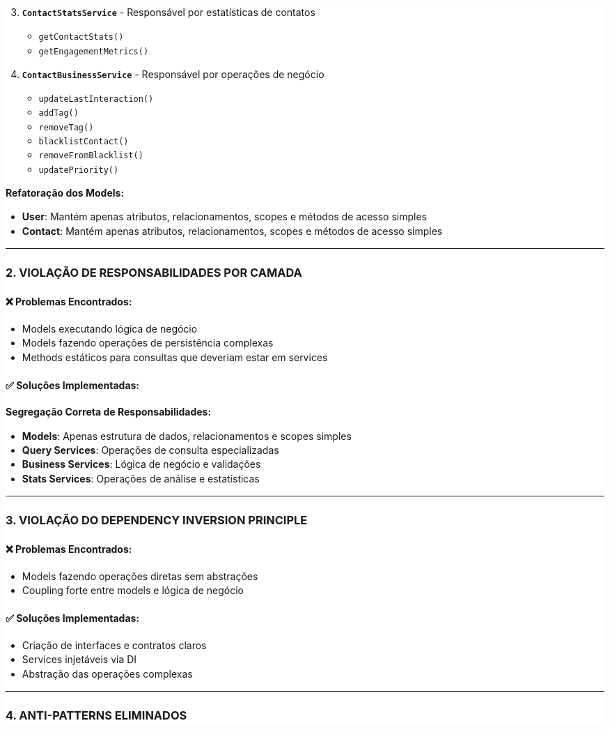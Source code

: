 3. **`ContactStatsService`** - Responsável por estatísticas de contatos

    - `getContactStats()`
    - `getEngagementMetrics()`

4. **`ContactBusinessService`** - Responsável por operações de negócio
    - `updateLastInteraction()`
    - `addTag()`
    - `removeTag()`
    - `blacklistContact()`
    - `removeFromBlacklist()`
    - `updatePriority()`

**Refatoração dos Models:**

-   **User**: Mantém apenas atributos, relacionamentos, scopes e métodos de acesso simples
-   **Contact**: Mantém apenas atributos, relacionamentos, scopes e métodos de acesso simples

---

### **2. VIOLAÇÃO DE RESPONSABILIDADES POR CAMADA**

#### **❌ Problemas Encontrados:**

-   Models executando lógica de negócio
-   Models fazendo operações de persistência complexas
-   Methods estáticos para consultas que deveriam estar em services

#### **✅ Soluções Implementadas:**

**Segregação Correta de Responsabilidades:**

-   **Models**: Apenas estrutura de dados, relacionamentos e scopes simples
-   **Query Services**: Operações de consulta especializadas
-   **Business Services**: Lógica de negócio e validações
-   **Stats Services**: Operações de análise e estatísticas

---

### **3. VIOLAÇÃO DO DEPENDENCY INVERSION PRINCIPLE**

#### **❌ Problemas Encontrados:**

-   Models fazendo operações diretas sem abstrações
-   Coupling forte entre models e lógica de negócio

#### **✅ Soluções Implementadas:**

-   Criação de interfaces e contratos claros
-   Services injetáveis via DI
-   Abstração das operações complexas

---

### **4. ANTI-PATTERNS ELIMINADOS**
